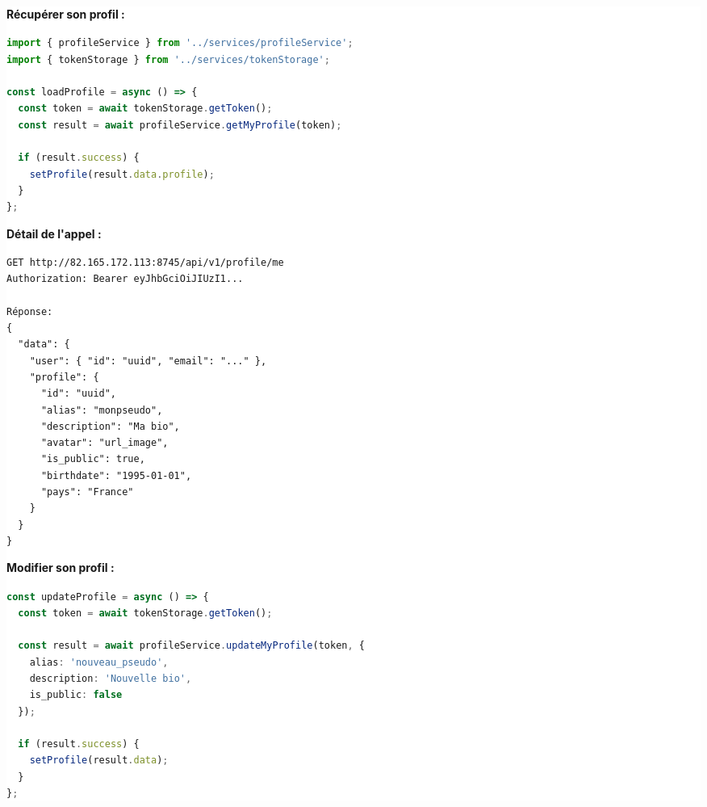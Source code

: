 **Récupérer son profil :**
```typescript
import { profileService } from '../services/profileService';
import { tokenStorage } from '../services/tokenStorage';

const loadProfile = async () => {
  const token = await tokenStorage.getToken();
  const result = await profileService.getMyProfile(token);

  if (result.success) {
    setProfile(result.data.profile);
  }
};
```

**Détail de l'appel :**
```
GET http://82.165.172.113:8745/api/v1/profile/me
Authorization: Bearer eyJhbGciOiJIUzI1...

Réponse:
{
  "data": {
    "user": { "id": "uuid", "email": "..." },
    "profile": {
      "id": "uuid",
      "alias": "monpseudo",
      "description": "Ma bio",
      "avatar": "url_image",
      "is_public": true,
      "birthdate": "1995-01-01",
      "pays": "France"
    }
  }
}
```

**Modifier son profil :**
```typescript
const updateProfile = async () => {
  const token = await tokenStorage.getToken();
  
  const result = await profileService.updateMyProfile(token, {
    alias: 'nouveau_pseudo',
    description: 'Nouvelle bio',
    is_public: false
  });

  if (result.success) {
    setProfile(result.data);
  }
};
```
